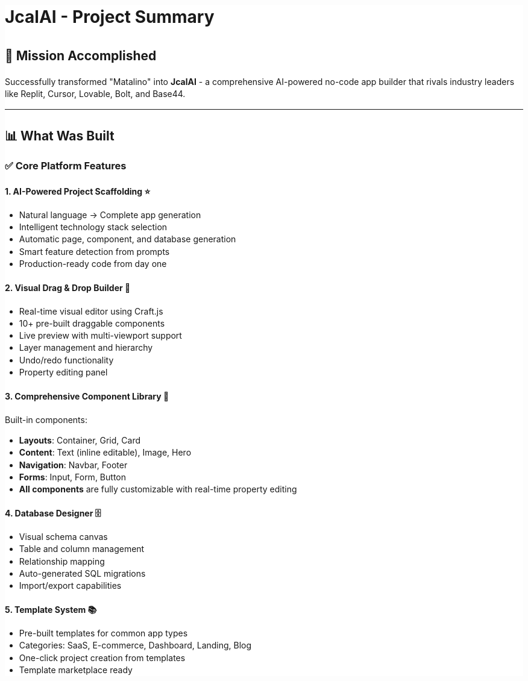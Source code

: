 # JcalAI - Project Summary

## 🎯 Mission Accomplished

Successfully transformed "Matalino" into **JcalAI** - a comprehensive AI-powered no-code app builder that rivals industry leaders like Replit, Cursor, Lovable, Bolt, and Base44.

---

## 📊 What Was Built

### ✅ Core Platform Features

#### 1. **AI-Powered Project Scaffolding** ⭐
- Natural language → Complete app generation
- Intelligent technology stack selection
- Automatic page, component, and database generation
- Smart feature detection from prompts
- Production-ready code from day one

#### 2. **Visual Drag & Drop Builder** 🎨
- Real-time visual editor using Craft.js
- 10+ pre-built draggable components
- Live preview with multi-viewport support
- Layer management and hierarchy
- Undo/redo functionality
- Property editing panel

#### 3. **Comprehensive Component Library** 🧩
Built-in components:
- **Layouts**: Container, Grid, Card
- **Content**: Text (inline editable), Image, Hero
- **Navigation**: Navbar, Footer  
- **Forms**: Input, Form, Button
- **All components** are fully customizable with real-time property editing

#### 4. **Database Designer** 🗄️
- Visual schema canvas
- Table and column management
- Relationship mapping
- Auto-generated SQL migrations
- Import/export capabilities

#### 5. **Template System** 📚
- Pre-built templates for common app types
- Categories: SaaS, E-commerce, Dashboard, Landing, Blog
- One-click project creation from templates
- Template marketplace ready
